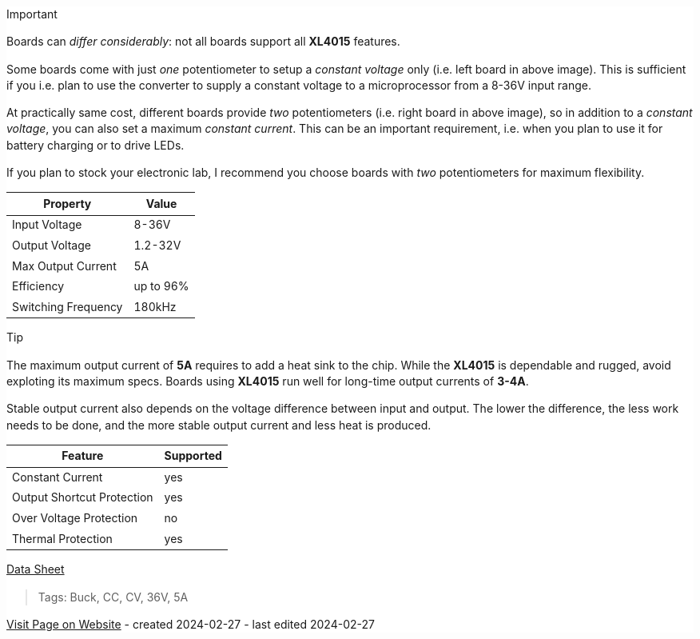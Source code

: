 > [!IMPORTANT]  
> Boards can *differ considerably*: not all boards support all **XL4015** features.
> 
> Some boards come with just *one* potentiometer to setup a *constant voltage* only (i.e. left board in above image). This is sufficient if you i.e. plan to use the converter to supply a constant voltage to a microprocessor from a 8-36V input range.
> 
> At practically same cost, different boards provide *two* potentiometers (i.e. right board in above image), so in addition to a *constant voltage*, you can also set a maximum *constant current*. This can be an important requirement, i.e. when you plan to use it for battery charging or to drive LEDs.
>
> If you plan to stock your electronic lab, I recommend you choose boards with *two* potentiometers for maximum flexibility.

| Property | Value |
| --- | --- |
| Input Voltage | 8-36V |
| Output Voltage | 1.2-32V |
| Max Output Current | 5A |
| Efficiency | up to 96% |
| Switching Frequency | 180kHz |

> [!TIP]
> The maximum output current of **5A** requires to add a heat sink to the chip. While the **XL4015** is dependable and rugged, avoid exploting its maximum specs. Boards using **XL4015** run well for long-time output currents of **3-4A**.
>
> Stable output current also depends on the voltage difference between input and output. The lower the difference, the less work needs to be done, and the more stable output current and less heat is produced.

| Feature | Supported |
| --- | --- |
| Constant Current | yes |
| Output Shortcut Protection | yes |
| Over Voltage Protection | no |
| Thermal Protection | yes |

[Data Sheet](materials/XL4015_datasheet.pdf)

> Tags: Buck, CC, CV, 36V, 5A

[Visit Page on Website](https://done.land/components/power/powersupplies/dc-dc-converters/buck/xl4015?344080020426240854) - created 2024-02-27 - last edited 2024-02-27
